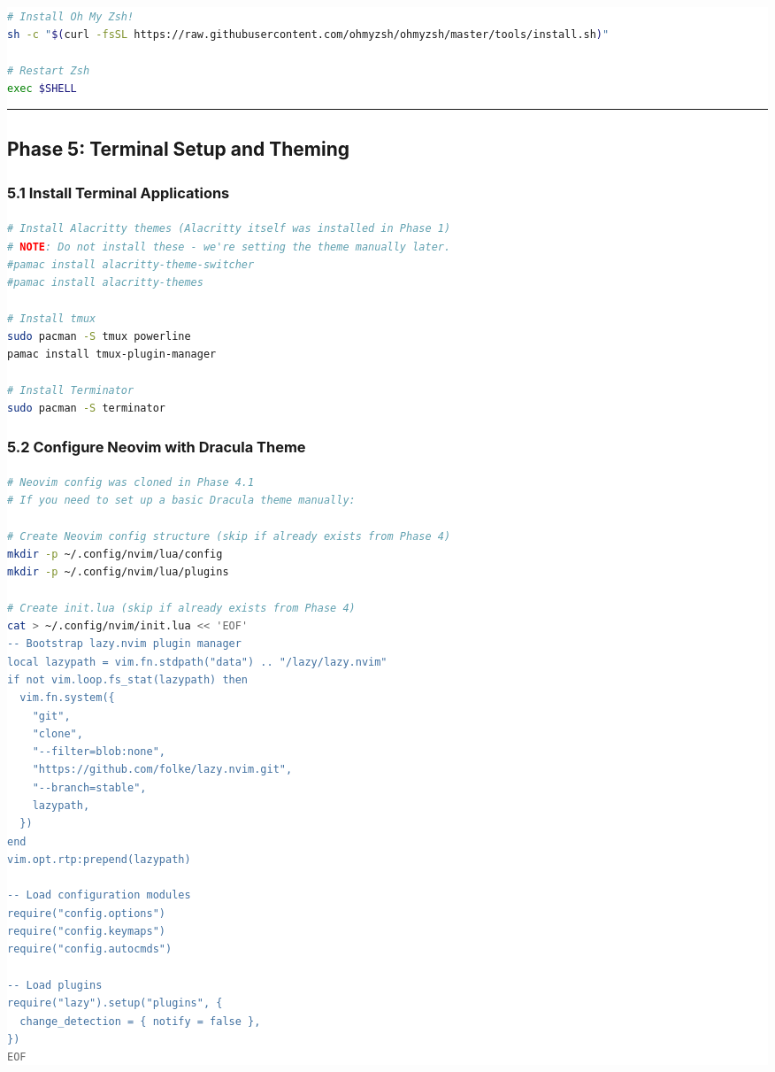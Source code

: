 ```bash
# Install Oh My Zsh!
sh -c "$(curl -fsSL https://raw.githubusercontent.com/ohmyzsh/ohmyzsh/master/tools/install.sh)"

# Restart Zsh
exec $SHELL
```

-----

## Phase 5: Terminal Setup and Theming

### 5.1 Install Terminal Applications

```bash
# Install Alacritty themes (Alacritty itself was installed in Phase 1)
# NOTE: Do not install these - we're setting the theme manually later.
#pamac install alacritty-theme-switcher
#pamac install alacritty-themes

# Install tmux
sudo pacman -S tmux powerline
pamac install tmux-plugin-manager

# Install Terminator
sudo pacman -S terminator
```

### 5.2 Configure Neovim with Dracula Theme

```bash
# Neovim config was cloned in Phase 4.1
# If you need to set up a basic Dracula theme manually:

# Create Neovim config structure (skip if already exists from Phase 4)
mkdir -p ~/.config/nvim/lua/config
mkdir -p ~/.config/nvim/lua/plugins

# Create init.lua (skip if already exists from Phase 4)
cat > ~/.config/nvim/init.lua << 'EOF'
-- Bootstrap lazy.nvim plugin manager
local lazypath = vim.fn.stdpath("data") .. "/lazy/lazy.nvim"
if not vim.loop.fs_stat(lazypath) then
  vim.fn.system({
    "git",
    "clone",
    "--filter=blob:none",
    "https://github.com/folke/lazy.nvim.git",
    "--branch=stable",
    lazypath,
  })
end
vim.opt.rtp:prepend(lazypath)

-- Load configuration modules
require("config.options")
require("config.keymaps")
require("config.autocmds")

-- Load plugins
require("lazy").setup("plugins", {
  change_detection = { notify = false },
})
EOF

```